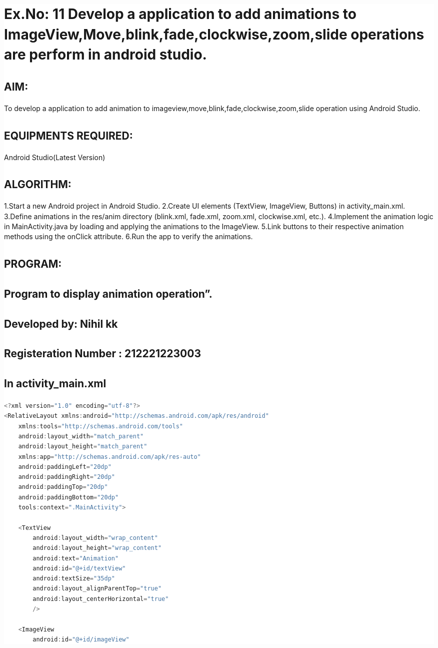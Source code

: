 # Ex.No: 11 Develop a application to add animations to ImageView,Move,blink,fade,clockwise,zoom,slide operations are perform in android studio.


## AIM:

To develop a application to add animation to imageview,move,blink,fade,clockwise,zoom,slide operation using Android Studio.

## EQUIPMENTS REQUIRED:

Android Studio(Latest Version)

## ALGORITHM:

1.Start a new Android project in Android Studio.
2.Create UI elements (TextView, ImageView, Buttons) in activity_main.xml.
3.Define animations in the res/anim directory (blink.xml, fade.xml, zoom.xml, clockwise.xml, etc.).
4.Implement the animation logic in MainActivity.java by loading and applying the animations to the ImageView.
5.Link buttons to their respective animation methods using the onClick attribute.
6.Run the app to verify the animations.

## PROGRAM:


## Program to display animation operation”.
## Developed by: Nihil kk
## Registeration Number : 212221223003



## In activity_main.xml
```C
<?xml version="1.0" encoding="utf-8"?>
<RelativeLayout xmlns:android="http://schemas.android.com/apk/res/android"
    xmlns:tools="http://schemas.android.com/tools"
    android:layout_width="match_parent"
    android:layout_height="match_parent"
    xmlns:app="http://schemas.android.com/apk/res-auto"
    android:paddingLeft="20dp"
    android:paddingRight="20dp"
    android:paddingTop="20dp"
    android:paddingBottom="20dp"
    tools:context=".MainActivity">

    <TextView
        android:layout_width="wrap_content"
        android:layout_height="wrap_content"
        android:text="Animation"
        android:id="@+id/textView"
        android:textSize="35dp"
        android:layout_alignParentTop="true"
        android:layout_centerHorizontal="true"
        />

    <ImageView
        android:id="@+id/imageView"
```